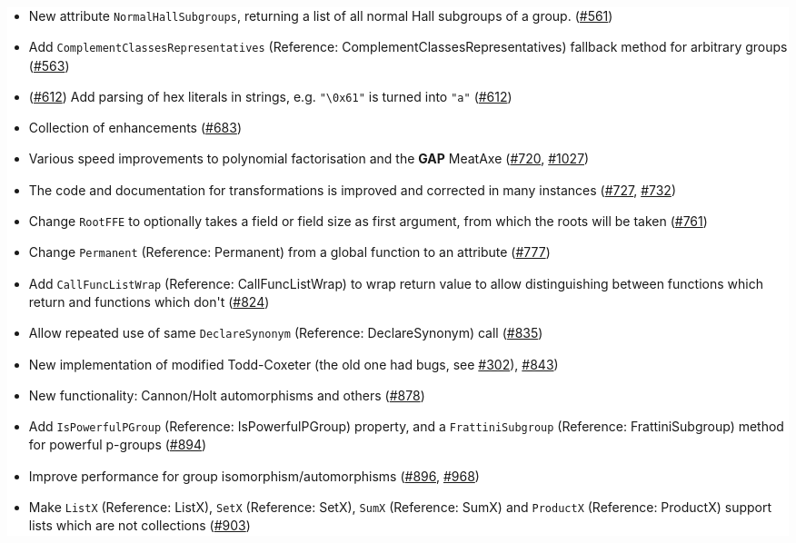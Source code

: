   - New attribute `NormalHallSubgroups`, returning a list of all normal
    Hall subgroups of a group.
    ([\#561](https://github.com/gap-system/gap/pull/561))

  - Add `ComplementClassesRepresentatives` (Reference:
    ComplementClassesRepresentatives) fallback method for arbitrary
    groups ([\#563](https://github.com/gap-system/gap/pull/563))

  - ([\#612](https://github.com/gap-system/gap/pull/612)) Add parsing of
    hex literals in strings, e.g. `"\0x61"` is turned into `"a"`
    ([\#612](https://github.com/gap-system/gap/pull/612))

  - Collection of enhancements
    ([\#683](https://github.com/gap-system/gap/pull/683))

  - Various speed improvements to polynomial factorisation and the
    **GAP** MeatAxe
    ([\#720](https://github.com/gap-system/gap/pull/720),
    [\#1027](https://github.com/gap-system/gap/pull/1027))

  - The code and documentation for transformations is improved and
    corrected in many instances
    ([\#727](https://github.com/gap-system/gap/pull/727),
    [\#732](https://github.com/gap-system/gap/pull/732))

  - Change `RootFFE` to optionally takes a field or field size as first
    argument, from which the roots will be taken
    ([\#761](https://github.com/gap-system/gap/pull/761))

  - Change `Permanent` (Reference: Permanent) from a global function to
    an attribute ([\#777](https://github.com/gap-system/gap/pull/777))

  - Add `CallFuncListWrap` (Reference: CallFuncListWrap) to wrap return
    value to allow distinguishing between functions which return and
    functions which don't
    ([\#824](https://github.com/gap-system/gap/pull/824))

  - Allow repeated use of same `DeclareSynonym` (Reference:
    DeclareSynonym) call
    ([\#835](https://github.com/gap-system/gap/pull/835))

  - New implementation of modified Todd-Coxeter (the old one had bugs,
    see [\#302](https://github.com/gap-system/gap/issues/302)),
    [\#843](https://github.com/gap-system/gap/pull/843))

  - New functionality: Cannon/Holt automorphisms and others
    ([\#878](https://github.com/gap-system/gap/pull/878))

  - Add `IsPowerfulPGroup` (Reference: IsPowerfulPGroup) property, and a
    `FrattiniSubgroup` (Reference: FrattiniSubgroup) method for powerful
    p-groups ([\#894](https://github.com/gap-system/gap/pull/894))

  - Improve performance for group isomorphism/automorphisms
    ([\#896](https://github.com/gap-system/gap/pull/896),
    [\#968](https://github.com/gap-system/gap/pull/968))

  - Make `ListX` (Reference: ListX), `SetX` (Reference: SetX), `SumX`
    (Reference: SumX) and `ProductX` (Reference: ProductX) support lists
    which are not collections
    ([\#903](https://github.com/gap-system/gap/pull/903))
